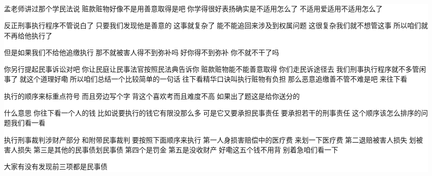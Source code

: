 孟老师讲过那个学民法说
赃款赃物好像不是用善意取得是吧
你学得很好表扬确实是不适用怎么了
不适用爱适用不适用怎么了

反正刑事执行程序不管说白了
只要我们发现他是善意的
这事就复杂了
能不能追回来涉及到权属问题
这很复杂我们就不想管这事
所以咱们就不再给他执行了

但是如果我们不给他追缴执行
那不就被害人得不到弥补吗
好你得不到弥补
你不就不干了吗

你另行提起民事诉讼对吧
你让民庭让民事法官按照民法典告诉你
赃款赃物能不能善意取得
你们走民诉途径去
我们刑事执行程序就不多管闲事了
就这个道理好嘞
所以咱们总结一个比较简单的一句话
往下看精华口诀叫执行赃物有负担
那么恶意追缴善不管不难是吧
来往下看

执行的顺序来标重点符号
而且旁边写个字
背这个喜欢考而且难度不高
如果出了题这是给你送分的

什么意思
你往下看一个人的钱
比如说要执行的钱它有限没那么多
可是它又要承担民事责任
要承担若干的刑事责任
这个顺序该怎么排序的问题我们看一看

执行刑事裁判涉财产部分
和附带民事裁判
要按照下面顺序来执行
第一人身损害赔偿中的医疗费
来划一下医疗费
第二退赔被害人损失
划被害人损失
第三是其他的民事债划民事债
第四个是罚金
第五是没收财产
好嘞这五个钱不用背
别着急咱们看一下

大家有没有发现前三项都是民事债
